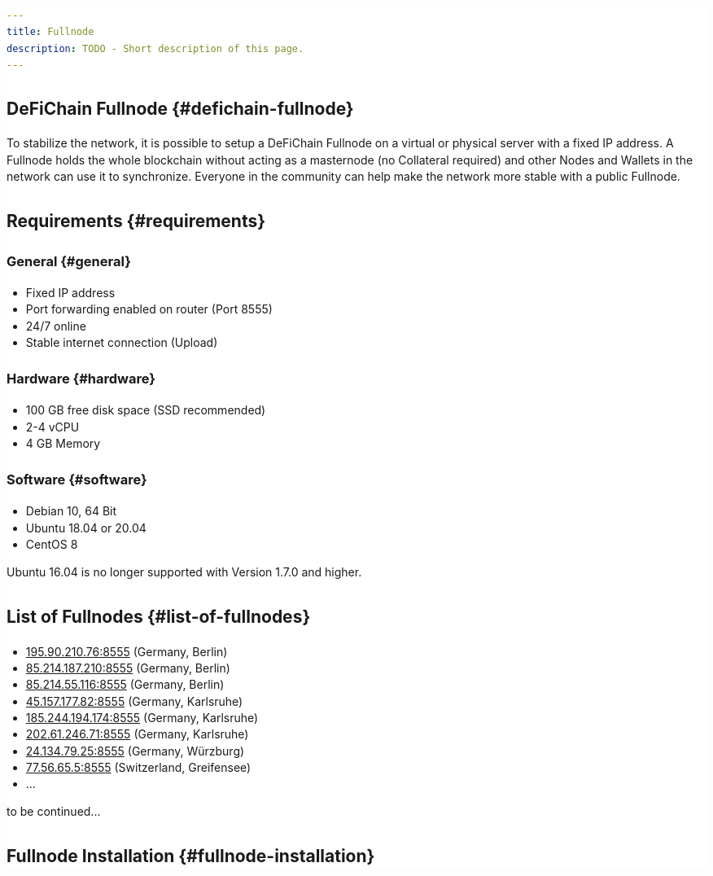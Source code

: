 ```yaml
---
title: Fullnode
description: TODO - Short description of this page.
---
```


## DeFiChain Fullnode {#defichain-fullnode}

To stabilize the network, it is possible to setup a DeFiChain Fullnode on a virtual or physical server with a fixed IP address. A Fullnode holds the whole blockchain without acting as a masternode (no Collateral required) and other Nodes and Wallets in the network can use it to synchronize. Everyone in the community can help make the network more stable with a public Fullnode.

## Requirements {#requirements}

### General {#general}

- Fixed IP address
- Port forwarding enabled on router (Port 8555)
- 24/7 online
- Stable internet connection (Upload)

### Hardware {#hardware}

- 100 GB free disk space (SSD recommended)
- 2-4 vCPU
- 4 GB Memory

### Software {#software}

- Debian 10, 64 Bit
- Ubuntu 18.04 or 20.04
- CentOS 8

Ubuntu 16.04 is no longer supported with Version 1.7.0 and higher.

## List of Fullnodes {#list-of-fullnodes}

- [195.90.210.76:8555](http://status.defichain-masternode.com/) (Germany, Berlin)
- [85.214.187.210:8555](http://status.defichain-masternode.com/) (Germany, Berlin)
- [85.214.55.116:8555](http://status.defichain-masternode.com/) (Germany, Berlin)
- [45.157.177.82:8555](http://status.defichain-masternode.com/) (Germany, Karlsruhe)
- [185.244.194.174:8555](http://status.defichain-masternode.com/) (Germany, Karlsruhe)
- [202.61.246.71:8555](http://status.defichain-masternode.com/) (Germany, Karlsruhe)
- [24.134.79.25:8555](http://status.defichain-masternode.com/) (Germany, Würzburg)
- [77.56.65.5:8555](http://status.defichain-masternode.com/) (Switzerland, Greifensee)
- ...

to be continued...

## Fullnode Installation {#fullnode-installation}

